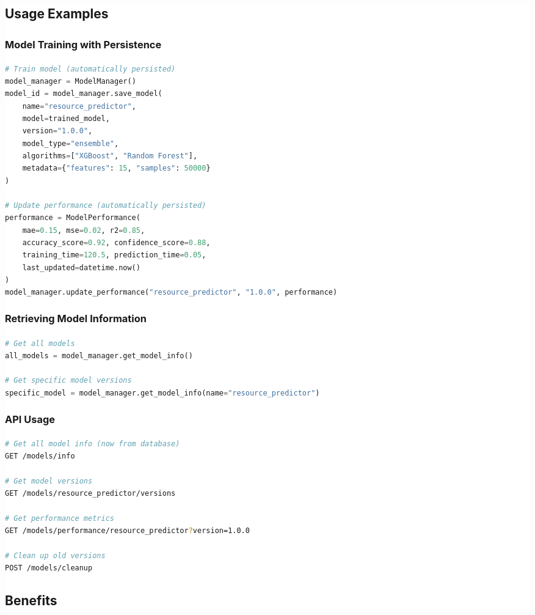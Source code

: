
## Usage Examples

### Model Training with Persistence
```python
# Train model (automatically persisted)
model_manager = ModelManager()
model_id = model_manager.save_model(
    name="resource_predictor",
    model=trained_model,
    version="1.0.0",
    model_type="ensemble",
    algorithms=["XGBoost", "Random Forest"],
    metadata={"features": 15, "samples": 50000}
)

# Update performance (automatically persisted)
performance = ModelPerformance(
    mae=0.15, mse=0.02, r2=0.85,
    accuracy_score=0.92, confidence_score=0.88,
    training_time=120.5, prediction_time=0.05,
    last_updated=datetime.now()
)
model_manager.update_performance("resource_predictor", "1.0.0", performance)
```

### Retrieving Model Information
```python
# Get all models
all_models = model_manager.get_model_info()

# Get specific model versions
specific_model = model_manager.get_model_info(name="resource_predictor")
```

### API Usage
```bash
# Get all model info (now from database)
GET /models/info

# Get model versions
GET /models/resource_predictor/versions

# Get performance metrics
GET /models/performance/resource_predictor?version=1.0.0

# Clean up old versions
POST /models/cleanup
```

## Benefits
